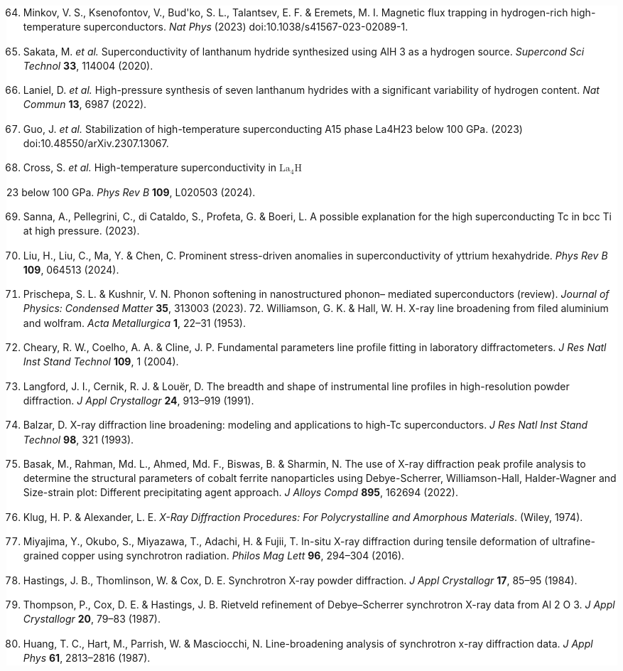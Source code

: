 64. Minkov, V. S., Ksenofontov, V., Bud'ko, S. L., Talantsev, E. F. & Eremets, M. I. Magnetic flux trapping in hydrogen-rich high-temperature superconductors. *Nat Phys* (2023) doi:10.1038/s41567-023-02089-1.

65. Sakata, M. *et al.* Superconductivity of lanthanum hydride synthesized using AlH 3 as a hydrogen source. *Supercond Sci Technol* **33**, 114004 (2020).

66. Laniel, D. *et al.* High-pressure synthesis of seven lanthanum hydrides with a significant variability of hydrogen content. *Nat Commun* **13**, 6987 (2022).

67. Guo, J. *et al.* Stabilization of high-temperature superconducting A15 phase La4H23 below 100 GPa. (2023) doi:10.48550/arXiv.2307.13067.

68. Cross, S. *et al.* High-temperature superconductivity in <math> <mrow> <msub> <mi>La</mi> <mn>4</mn> </msub> <msub> <mi mathvariant="normal">H</mi>

<mn>23</mn> </msub> </mrow> </math> below 100 GPa. *Phys Rev B* **109**, L020503 (2024).

69. Sanna, A., Pellegrini, C., di Cataldo, S., Profeta, G. & Boeri, L. A possible explanation for the high superconducting Tc in bcc Ti at high pressure. (2023).

70. Liu, H., Liu, C., Ma, Y. & Chen, C. Prominent stress-driven anomalies in superconductivity of yttrium hexahydride. *Phys Rev B* **109**, 064513 (2024).

71. Prischepa, S. L. & Kushnir, V. N. Phonon softening in nanostructured phonon– mediated superconductors (review). *Journal of Physics: Condensed Matter* **35**, 313003 (2023). 72. Williamson, G. K. & Hall, W. H. X-ray line broadening from filed aluminium and wolfram. *Acta Metallurgica* **1**, 22–31 (1953).

73. Cheary, R. W., Coelho, A. A. & Cline, J. P. Fundamental parameters line profile fitting in laboratory diffractometers. *J Res Natl Inst Stand Technol* **109**, 1 (2004).

74. Langford, J. I., Cernik, R. J. & Louër, D. The breadth and shape of instrumental line profiles in high-resolution powder diffraction. *J Appl Crystallogr* **24**, 913–919 (1991).

75. Balzar, D. X-ray diffraction line broadening: modeling and applications to high-Tc superconductors. *J Res Natl Inst Stand Technol* **98**, 321 (1993).

76. Basak, M., Rahman, Md. L., Ahmed, Md. F., Biswas, B. & Sharmin, N. The use of X-ray diffraction peak profile analysis to determine the structural parameters of cobalt ferrite nanoparticles using Debye-Scherrer, Williamson-Hall, Halder-Wagner and Size-strain plot: Different precipitating agent approach. *J Alloys Compd* **895**, 162694 (2022).

77. Klug, H. P. & Alexander, L. E. *X-Ray Diffraction Procedures: For Polycrystalline and Amorphous Materials*. (Wiley, 1974).

78. Miyajima, Y., Okubo, S., Miyazawa, T., Adachi, H. & Fujii, T. In-situ X-ray diffraction during tensile deformation of ultrafine-grained copper using synchrotron radiation. *Philos Mag Lett* **96**, 294–304 (2016).

79. Hastings, J. B., Thomlinson, W. & Cox, D. E. Synchrotron X-ray powder diffraction. *J Appl Crystallogr* **17**, 85–95 (1984).

80. Thompson, P., Cox, D. E. & Hastings, J. B. Rietveld refinement of Debye–Scherrer synchrotron X-ray data from Al 2 O 3. *J Appl Crystallogr* **20**, 79–83 (1987).

81. Huang, T. C., Hart, M., Parrish, W. & Masciocchi, N. Line-broadening analysis of synchrotron x-ray diffraction data. *J Appl Phys* **61**, 2813–2816 (1987).
